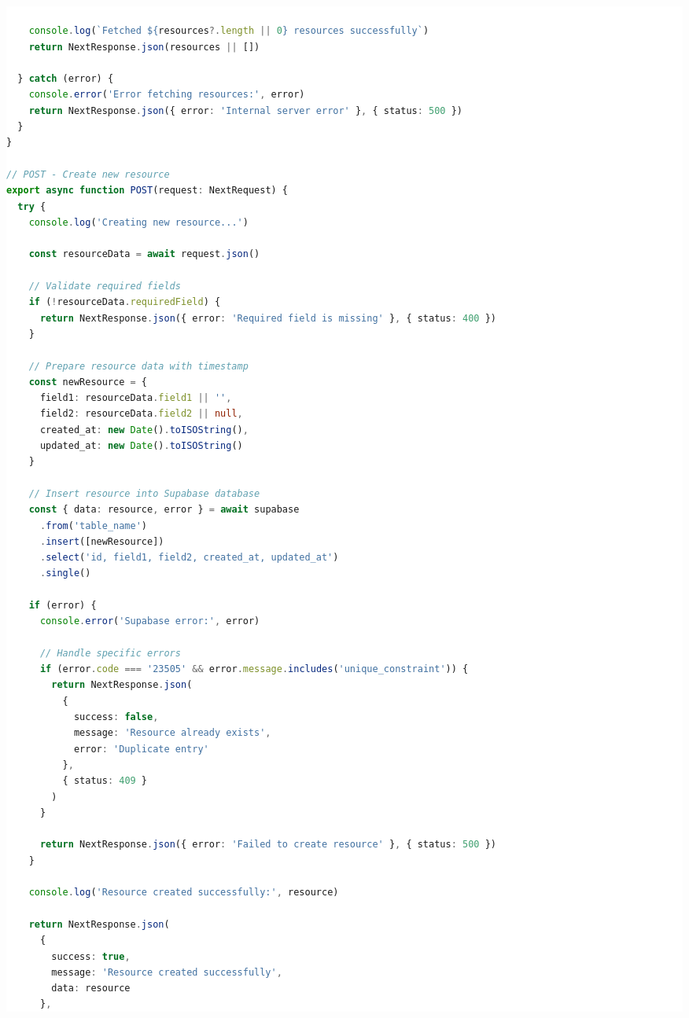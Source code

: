 ```typescript

    console.log(`Fetched ${resources?.length || 0} resources successfully`)
    return NextResponse.json(resources || [])
    
  } catch (error) {
    console.error('Error fetching resources:', error)
    return NextResponse.json({ error: 'Internal server error' }, { status: 500 })
  }
}

// POST - Create new resource
export async function POST(request: NextRequest) {
  try {
    console.log('Creating new resource...')
    
    const resourceData = await request.json()
    
    // Validate required fields
    if (!resourceData.requiredField) {
      return NextResponse.json({ error: 'Required field is missing' }, { status: 400 })
    }
    
    // Prepare resource data with timestamp
    const newResource = {
      field1: resourceData.field1 || '',
      field2: resourceData.field2 || null,
      created_at: new Date().toISOString(),
      updated_at: new Date().toISOString()
    }
    
    // Insert resource into Supabase database
    const { data: resource, error } = await supabase
      .from('table_name')
      .insert([newResource])
      .select('id, field1, field2, created_at, updated_at')
      .single()
    
    if (error) {
      console.error('Supabase error:', error)
      
      // Handle specific errors
      if (error.code === '23505' && error.message.includes('unique_constraint')) {
        return NextResponse.json(
          { 
            success: false, 
            message: 'Resource already exists',
            error: 'Duplicate entry' 
          },
          { status: 409 }
        )
      }
      
      return NextResponse.json({ error: 'Failed to create resource' }, { status: 500 })
    }
    
    console.log('Resource created successfully:', resource)
    
    return NextResponse.json(
      { 
        success: true, 
        message: 'Resource created successfully',
        data: resource
      },
```